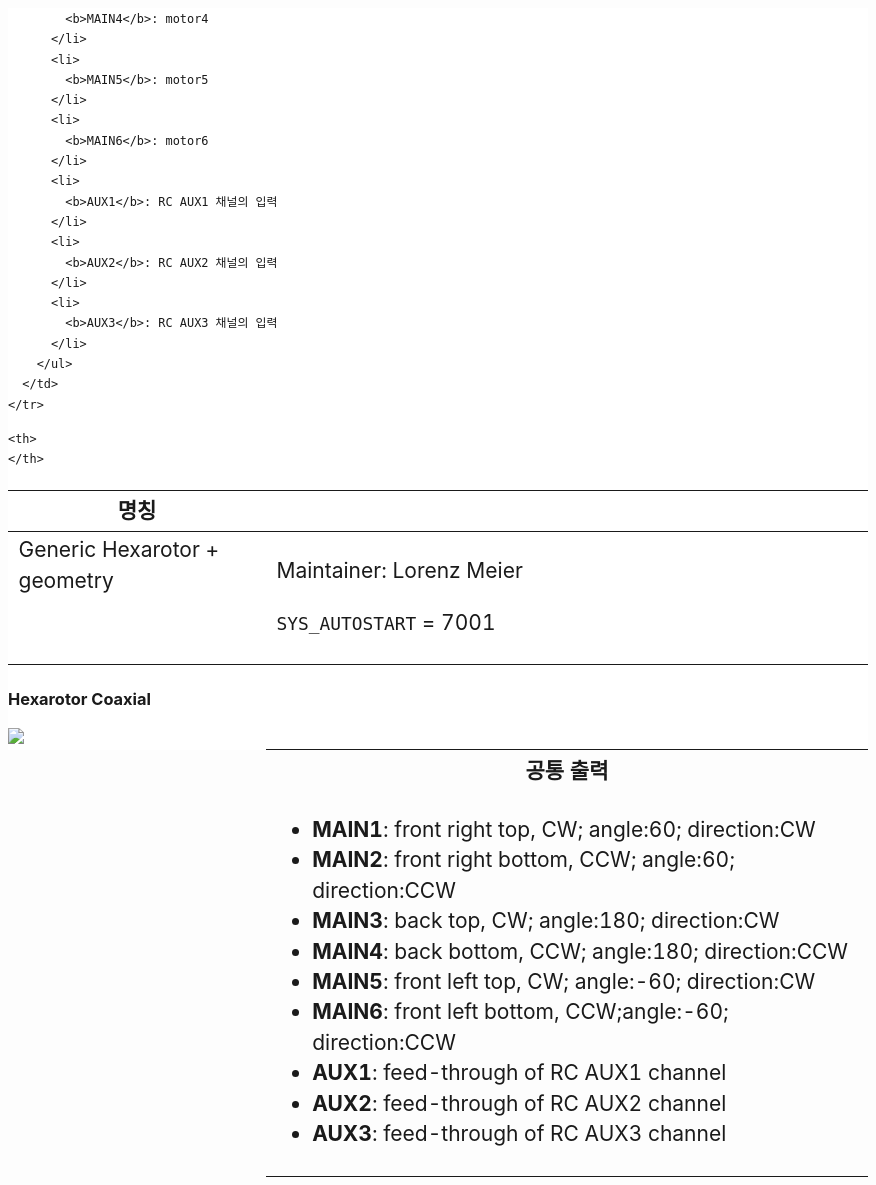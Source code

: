             <b>MAIN4</b>: motor4
          </li>
          <li>
            <b>MAIN5</b>: motor5
          </li>
          <li>
            <b>MAIN6</b>: motor6
          </li>
          <li>
            <b>AUX1</b>: RC AUX1 채널의 입력
          </li>
          <li>
            <b>AUX2</b>: RC AUX2 채널의 입력
          </li>
          <li>
            <b>AUX3</b>: RC AUX3 채널의 입력
          </li>
        </ul>
      </td>
    </tr>
  </table>
</div>

<table style="width: 100%; table-layout:fixed; font-size:1.5rem;">
  <colgroup><col style="width: 30%"><col style="width: 70%"></colgroup> <tr>
    <th>
      명칭
    </th>
    
    <th>
    </th>
  </tr>
<tbody>
<tr id="copter_hexarotor_+_generic_hexarotor_+_geometry">
 <td style="vertical-align: top;">Generic Hexarotor + geometry</td>
 <td style="vertical-align: top;"><p>Maintainer: Lorenz Meier <lorenz@px4.io></p><p><code>SYS_AUTOSTART</code> = 7001</p></td>

</tr>
</tbody></table>

### Hexarotor Coaxial

<div>
  <img src="../../assets/airframes/types/Y6B.svg" width="29%" style="max-height: 180px;" /> 
  
  <table style="float: right; width: 70%; font-size:1.5rem;">
    <colgroup><col></colgroup> <tr>
      <th>
        공통 출력
      </th>
    </tr>
<tr>
 <td style="vertical-align: top;"><ul><li><b>MAIN1</b>: front right top, CW; angle:60; direction:CW</li><li><b>MAIN2</b>: front right bottom, CCW; angle:60; direction:CCW</li><li><b>MAIN3</b>: back top, CW; angle:180; direction:CW</li><li><b>MAIN4</b>: back bottom, CCW; angle:180; direction:CCW</li><li><b>MAIN5</b>: front left top, CW; angle:-60; direction:CW</li><li><b>MAIN6</b>: front left bottom, CCW;angle:-60; direction:CCW</li><li><b>AUX1</b>: feed-through of RC AUX1 channel</li><li><b>AUX2</b>: feed-through of RC AUX2 channel</li><li><b>AUX3</b>: feed-through of RC AUX3 channel</li></ul></td>
</tr>
  </table>
</div>
